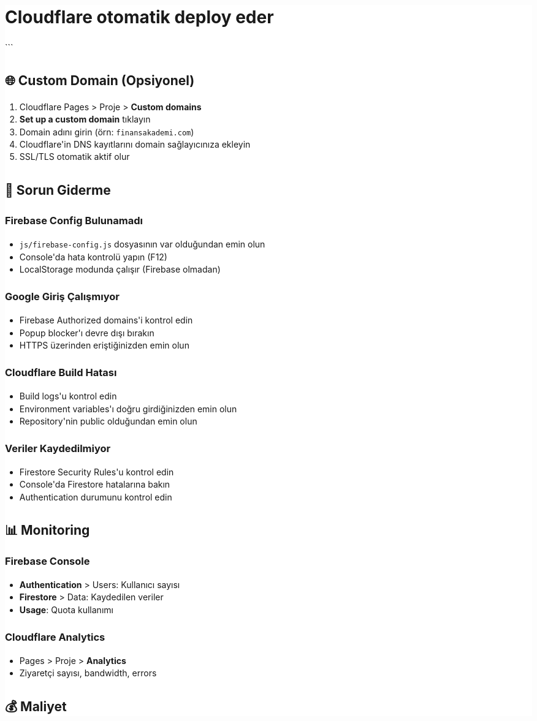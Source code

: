# Cloudflare otomatik deploy eder
\`\`\`

## 🌐 Custom Domain (Opsiyonel)

1. Cloudflare Pages > Proje > **Custom domains**
2. **Set up a custom domain** tıklayın
3. Domain adını girin (örn: `finansakademi.com`)
4. Cloudflare'in DNS kayıtlarını domain sağlayıcınıza ekleyin
5. SSL/TLS otomatik aktif olur

## 🐛 Sorun Giderme

### Firebase Config Bulunamadı

- `js/firebase-config.js` dosyasının var olduğundan emin olun
- Console'da hata kontrolü yapın (F12)
- LocalStorage modunda çalışır (Firebase olmadan)

### Google Giriş Çalışmıyor

- Firebase Authorized domains'i kontrol edin
- Popup blocker'ı devre dışı bırakın
- HTTPS üzerinden eriştiğinizden emin olun

### Cloudflare Build Hatası

- Build logs'u kontrol edin
- Environment variables'ı doğru girdiğinizden emin olun
- Repository'nin public olduğundan emin olun

### Veriler Kaydedilmiyor

- Firestore Security Rules'u kontrol edin
- Console'da Firestore hatalarına bakın
- Authentication durumunu kontrol edin

## 📊 Monitoring

### Firebase Console
- **Authentication** > Users: Kullanıcı sayısı
- **Firestore** > Data: Kaydedilen veriler
- **Usage**: Quota kullanımı

### Cloudflare Analytics
- Pages > Proje > **Analytics**
- Ziyaretçi sayısı, bandwidth, errors

## 💰 Maliyet
